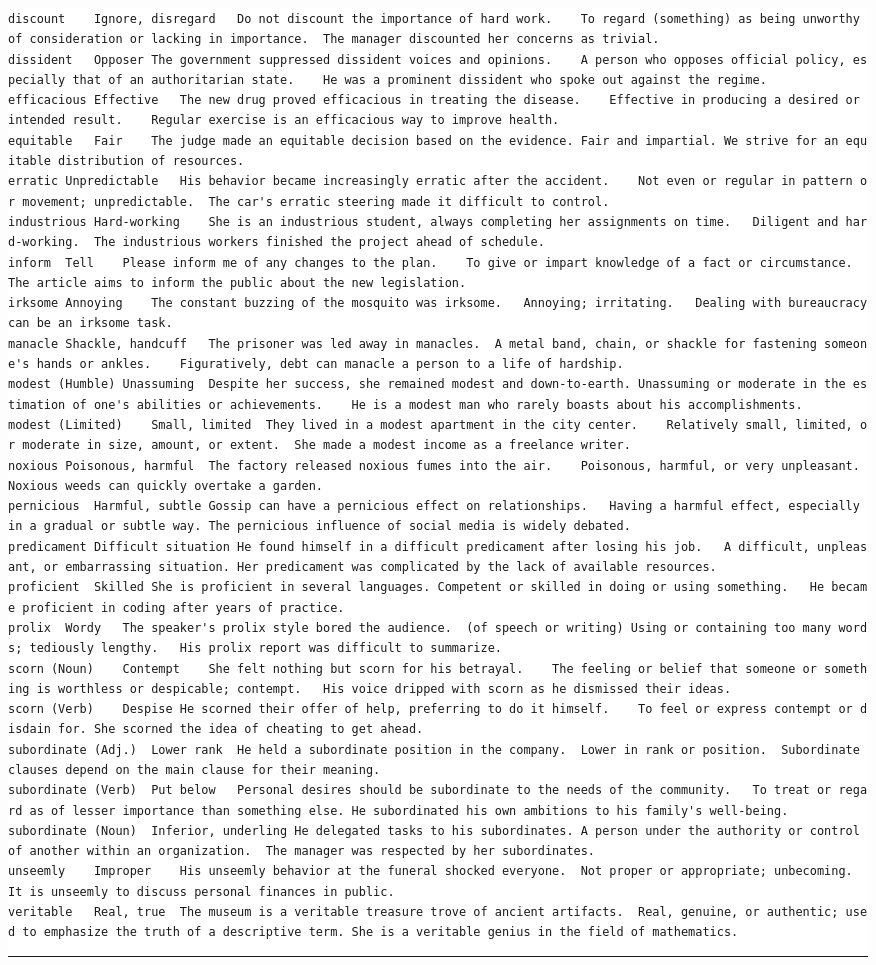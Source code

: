 ```csv
discount	Ignore, disregard	Do not discount the importance of hard work.	To regard (something) as being unworthy of consideration or lacking in importance.	The manager discounted her concerns as trivial.
dissident	Opposer	The government suppressed dissident voices and opinions.	A person who opposes official policy, especially that of an authoritarian state.	He was a prominent dissident who spoke out against the regime.
efficacious	Effective	The new drug proved efficacious in treating the disease.	Effective in producing a desired or intended result.	Regular exercise is an efficacious way to improve health.
equitable	Fair	The judge made an equitable decision based on the evidence.	Fair and impartial.	We strive for an equitable distribution of resources.
erratic	Unpredictable	His behavior became increasingly erratic after the accident.	Not even or regular in pattern or movement; unpredictable.	The car's erratic steering made it difficult to control.
industrious	Hard-working	She is an industrious student, always completing her assignments on time.	Diligent and hard-working.	The industrious workers finished the project ahead of schedule.
inform	Tell	Please inform me of any changes to the plan.	To give or impart knowledge of a fact or circumstance.	The article aims to inform the public about the new legislation.
irksome	Annoying	The constant buzzing of the mosquito was irksome.	Annoying; irritating.	Dealing with bureaucracy can be an irksome task.
manacle	Shackle, handcuff	The prisoner was led away in manacles.	A metal band, chain, or shackle for fastening someone's hands or ankles.	Figuratively, debt can manacle a person to a life of hardship.
modest (Humble)	Unassuming	Despite her success, she remained modest and down-to-earth.	Unassuming or moderate in the estimation of one's abilities or achievements.	He is a modest man who rarely boasts about his accomplishments.
modest (Limited)	Small, limited	They lived in a modest apartment in the city center.	Relatively small, limited, or moderate in size, amount, or extent.	She made a modest income as a freelance writer.
noxious	Poisonous, harmful	The factory released noxious fumes into the air.	Poisonous, harmful, or very unpleasant.	Noxious weeds can quickly overtake a garden.
pernicious	Harmful, subtle	Gossip can have a pernicious effect on relationships.	Having a harmful effect, especially in a gradual or subtle way.	The pernicious influence of social media is widely debated.
predicament	Difficult situation	He found himself in a difficult predicament after losing his job.	A difficult, unpleasant, or embarrassing situation.	Her predicament was complicated by the lack of available resources.
proficient	Skilled	She is proficient in several languages.	Competent or skilled in doing or using something.	He became proficient in coding after years of practice.
prolix	Wordy	The speaker's prolix style bored the audience.	(of speech or writing) Using or containing too many words; tediously lengthy.	His prolix report was difficult to summarize.
scorn (Noun)	Contempt	She felt nothing but scorn for his betrayal.	The feeling or belief that someone or something is worthless or despicable; contempt.	His voice dripped with scorn as he dismissed their ideas.
scorn (Verb)	Despise	He scorned their offer of help, preferring to do it himself.	To feel or express contempt or disdain for.	She scorned the idea of cheating to get ahead.
subordinate (Adj.)	Lower rank	He held a subordinate position in the company.	Lower in rank or position.	Subordinate clauses depend on the main clause for their meaning.
subordinate (Verb)	Put below	Personal desires should be subordinate to the needs of the community.	To treat or regard as of lesser importance than something else.	He subordinated his own ambitions to his family's well-being.
subordinate (Noun)	Inferior, underling	He delegated tasks to his subordinates.	A person under the authority or control of another within an organization.	The manager was respected by her subordinates.
unseemly	Improper	His unseemly behavior at the funeral shocked everyone.	Not proper or appropriate; unbecoming.	It is unseemly to discuss personal finances in public.
veritable	Real, true	The museum is a veritable treasure trove of ancient artifacts.	Real, genuine, or authentic; used to emphasize the truth of a descriptive term.	She is a veritable genius in the field of mathematics.
```
--------------------------------------------------
